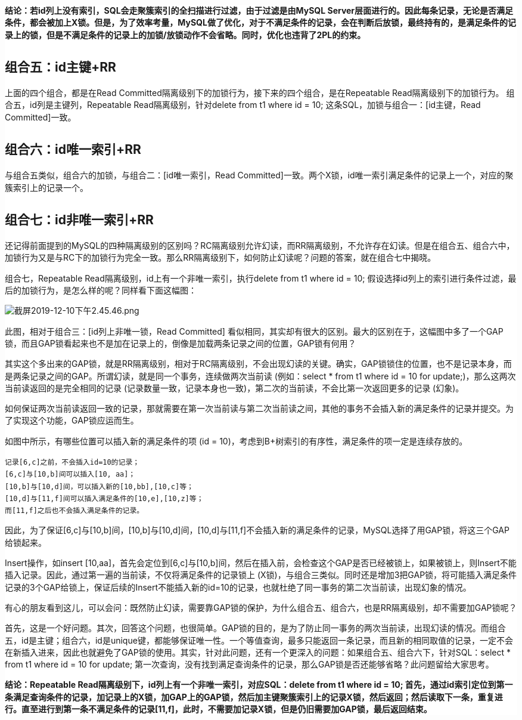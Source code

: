 **结论：若id列上没有索引，SQL会走聚簇索引的全扫描进行过滤，由于过滤是由MySQL Server层面进行的。因此每条记录，无论是否满足条件，都会被加上X锁。但是，为了效率考量，MySQL做了优化，对于不满足条件的记录，会在判断后放锁，最终持有的，是满足条件的记录上的锁，但是不满足条件的记录上的加锁/放锁动作不会省略。同时，优化也违背了2PL的约束。**

 ## **组合五：id主键+RR**

上面的四个组合，都是在Read Committed隔离级别下的加锁行为，接下来的四个组合，是在Repeatable Read隔离级别下的加锁行为。
组合五，id列是主键列，Repeatable Read隔离级别，针对delete from t1 where id = 10; 这条SQL，加锁与组合一：[id主键，Read Committed]一致。

 ## **组合六：id唯一索引+RR**

与组合五类似，组合六的加锁，与组合二：[id唯一索引，Read Committed]一致。两个X锁，id唯一索引满足条件的记录上一个，对应的聚簇索引上的记录一个。

 ## **组合七：id非唯一索引+RR**

还记得前面提到的MySQL的四种隔离级别的区别吗？RC隔离级别允许幻读，而RR隔离级别，不允许存在幻读。但是在组合五、组合六中，加锁行为又是与RC下的加锁行为完全一致。那么RR隔离级别下，如何防止幻读呢？问题的答案，就在组合七中揭晓。

组合七，Repeatable Read隔离级别，id上有一个非唯一索引，执行delete from t1 where id = 10; 假设选择id列上的索引进行条件过滤，最后的加锁行为，是怎么样的呢？同样看下面这幅图：

![截屏2019-12-10下午2.45.46.png](https://upload-images.jianshu.io/upload_images/5160231-5659091d3108fc98.png?imageMogr2/auto-orient/strip%7CimageView2/2/w/1240)


此图，相对于组合三：[id列上非唯一锁，Read Committed] 看似相同，其实却有很大的区别。最大的区别在于，这幅图中多了一个GAP锁，而且GAP锁看起来也不是加在记录上的，倒像是加载两条记录之间的位置，GAP锁有何用？

其实这个多出来的GAP锁，就是RR隔离级别，相对于RC隔离级别，不会出现幻读的关键。确实，GAP锁锁住的位置，也不是记录本身，而是两条记录之间的GAP。所谓幻读，就是同一个事务，连续做两次当前读 (例如：select * from t1 where id = 10 for update;)，那么这两次当前读返回的是完全相同的记录 (记录数量一致，记录本身也一致)，第二次的当前读，不会比第一次返回更多的记录 (幻象)。

如何保证两次当前读返回一致的记录，那就需要在第一次当前读与第二次当前读之间，其他的事务不会插入新的满足条件的记录并提交。为了实现这个功能，GAP锁应运而生。

如图中所示，有哪些位置可以插入新的满足条件的项 (id = 10)，考虑到B+树索引的有序性，满足条件的项一定是连续存放的。

    记录[6,c]之前，不会插入id=10的记录；
    [6,c]与[10,b]间可以插入[10, aa]；
    [10,b]与[10,d]间，可以插入新的[10,bb],[10,c]等；
    [10,d]与[11,f]间可以插入满足条件的[10,e],[10,z]等；
    而[11,f]之后也不会插入满足条件的记录。
因此，为了保证[6,c]与[10,b]间，[10,b]与[10,d]间，[10,d]与[11,f]不会插入新的满足条件的记录，MySQL选择了用GAP锁，将这三个GAP给锁起来。

Insert操作，如insert [10,aa]，首先会定位到[6,c]与[10,b]间，然后在插入前，会检查这个GAP是否已经被锁上，如果被锁上，则Insert不能插入记录。因此，通过第一遍的当前读，不仅将满足条件的记录锁上 (X锁)，与组合三类似。同时还是增加3把GAP锁，将可能插入满足条件记录的3个GAP给锁上，保证后续的Insert不能插入新的id=10的记录，也就杜绝了同一事务的第二次当前读，出现幻象的情况。

有心的朋友看到这儿，可以会问：既然防止幻读，需要靠GAP锁的保护，为什么组合五、组合六，也是RR隔离级别，却不需要加GAP锁呢？

首先，这是一个好问题。其次，回答这个问题，也很简单。GAP锁的目的，是为了防止同一事务的两次当前读，出现幻读的情况。而组合五，id是主键；组合六，id是unique键，都能够保证唯一性。一个等值查询，最多只能返回一条记录，而且新的相同取值的记录，一定不会在新插入进来，因此也就避免了GAP锁的使用。其实，针对此问题，还有一个更深入的问题：如果组合五、组合六下，针对SQL：select * from t1 where id = 10 for update; 第一次查询，没有找到满足查询条件的记录，那么GAP锁是否还能够省略？此问题留给大家思考。

**结论：Repeatable Read隔离级别下，id列上有一个非唯一索引，对应SQL：delete from t1 where id = 10; 首先，通过id索引定位到第一条满足查询条件的记录，加记录上的X锁，加GAP上的GAP锁，然后加主键聚簇索引上的记录X锁，然后返回；然后读取下一条，重复进行。直至进行到第一条不满足条件的记录[11,f]，此时，不需要加记录X锁，但是仍旧需要加GAP锁，最后返回结束。**
